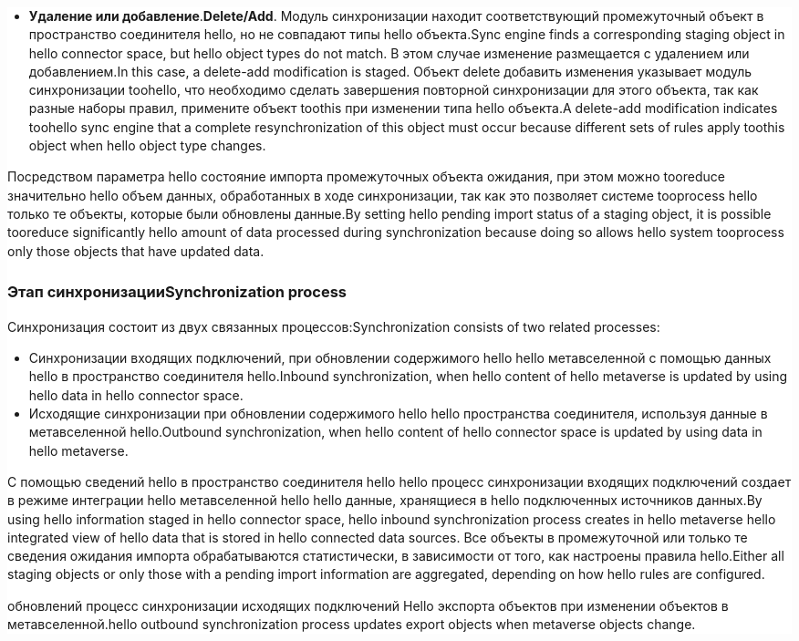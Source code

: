 * <span data-ttu-id="d71b3-290">**Удаление или добавление**.</span><span class="sxs-lookup"><span data-stu-id="d71b3-290">**Delete/Add**.</span></span> <span data-ttu-id="d71b3-291">Модуль синхронизации находит соответствующий промежуточный объект в пространство соединителя hello, но не совпадают типы hello объекта.</span><span class="sxs-lookup"><span data-stu-id="d71b3-291">Sync engine finds a corresponding staging object in hello connector space, but hello object types do not match.</span></span> <span data-ttu-id="d71b3-292">В этом случае изменение размещается с удалением или добавлением.</span><span class="sxs-lookup"><span data-stu-id="d71b3-292">In this case, a delete-add modification is staged.</span></span> <span data-ttu-id="d71b3-293">Объект delete добавить изменения указывает модуль синхронизации toohello, что необходимо сделать завершения повторной синхронизации для этого объекта, так как разные наборы правил, примените объект toothis при изменении типа hello объекта.</span><span class="sxs-lookup"><span data-stu-id="d71b3-293">A delete-add modification indicates toohello sync engine that a complete resynchronization of this object must occur because different sets of rules apply toothis object when hello object type changes.</span></span>

<span data-ttu-id="d71b3-294">Посредством параметра hello состояние импорта промежуточных объекта ожидания, при этом можно tooreduce значительно hello объем данных, обработанных в ходе синхронизации, так как это позволяет системе tooprocess hello только те объекты, которые были обновлены данные.</span><span class="sxs-lookup"><span data-stu-id="d71b3-294">By setting hello pending import status of a staging object, it is possible tooreduce significantly hello amount of data processed during synchronization because doing so allows hello system tooprocess only those objects that have updated data.</span></span>

### <a name="synchronization-process"></a><span data-ttu-id="d71b3-295">Этап синхронизации</span><span class="sxs-lookup"><span data-stu-id="d71b3-295">Synchronization process</span></span>
<span data-ttu-id="d71b3-296">Синхронизация состоит из двух связанных процессов:</span><span class="sxs-lookup"><span data-stu-id="d71b3-296">Synchronization consists of two related processes:</span></span>

* <span data-ttu-id="d71b3-297">Синхронизации входящих подключений, при обновлении содержимого hello hello метавселенной с помощью данных hello в пространство соединителя hello.</span><span class="sxs-lookup"><span data-stu-id="d71b3-297">Inbound synchronization, when hello content of hello metaverse is updated by using hello data in hello connector space.</span></span>
* <span data-ttu-id="d71b3-298">Исходящие синхронизации при обновлении содержимого hello hello пространства соединителя, используя данные в метавселенной hello.</span><span class="sxs-lookup"><span data-stu-id="d71b3-298">Outbound synchronization, when hello content of hello connector space is updated by using data in hello metaverse.</span></span>

<span data-ttu-id="d71b3-299">С помощью сведений hello в пространство соединителя hello hello процесс синхронизации входящих подключений создает в режиме интеграции hello метавселенной hello hello данные, хранящиеся в hello подключенных источников данных.</span><span class="sxs-lookup"><span data-stu-id="d71b3-299">By using hello information staged in hello connector space, hello inbound synchronization process creates in hello metaverse hello integrated view of hello data that is stored in hello connected data sources.</span></span> <span data-ttu-id="d71b3-300">Все объекты в промежуточной или только те сведения ожидания импорта обрабатываются статистически, в зависимости от того, как настроены правила hello.</span><span class="sxs-lookup"><span data-stu-id="d71b3-300">Either all staging objects or only those with a pending import information are aggregated, depending on how hello rules are configured.</span></span>

<span data-ttu-id="d71b3-301">обновлений процесс синхронизации исходящих подключений Hello экспорта объектов при изменении объектов в метавселенной.</span><span class="sxs-lookup"><span data-stu-id="d71b3-301">hello outbound synchronization process updates export objects when metaverse objects change.</span></span>
